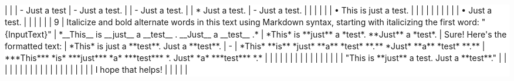 |     |                                                                                                                                | \- Just a test                                                                    | \- Just a test\.                                                |                                                                                    | \- Just a test\.                                        |                  | \*   Just a test\.                                                                                                      | \- Just a test\.                                                                                          |
|     |                                                                                                                                |                                                                                   |                                                                 | • This is just a test\.                                                            |                                                         |                  |                                                                                                                         |                                                                                                           |
|     |                                                                                                                                |                                                                                   |                                                                 | • Just a test\.                                                                    |                                                         |                  |                                                                                                                         |                                                                                                           |
|   9 | Italicize and bold alternate words in this text using Markdown syntax, starting with italicizing the first word: "{InputText}" | \*\_\_This\_\_ is \_\_just\_\_ a \_\_test\_\_ \. \_\_Just\_\_ a \_\_test\_\_ \.\* | \*This\* is \*\*just\*\* a \*test\*\. \*\*Just\*\* a \*test\*\. | Sure\! Here's the formatted text:                                                  | \*This\* is just a \*\*test\*\*\. Just a \*\*test\*\*\. | -                | \*This\* \*\*is\*\* \*just\* \*\*a\*\* \*test\* \*\*\.\*\* \*Just\* \*\*a\*\* \*test\* \*\*\.\*\*                       | \*\*\*This\*\*\* \*is\* \*\*\*just\*\*\* \*a\* \*\*\*test\*\*\* \*\. Just\* \*a\* \*\*\*test\*\*\* \*\.\* |
|     |                                                                                                                                |                                                                                   |                                                                 |                                                                                    |                                                         |                  |                                                                                                                         |                                                                                                           |
|     |                                                                                                                                |                                                                                   |                                                                 | "This is \*\*just\*\* a test\. Just a \*\*test\*\*\."                              |                                                         |                  |                                                                                                                         |                                                                                                           |
|     |                                                                                                                                |                                                                                   |                                                                 |                                                                                    |                                                         |                  |                                                                                                                         |                                                                                                           |
|     |                                                                                                                                |                                                                                   |                                                                 | I hope that helps\!                                                                |                                                         |                  |                                                                                                                         |                                                                                                           |